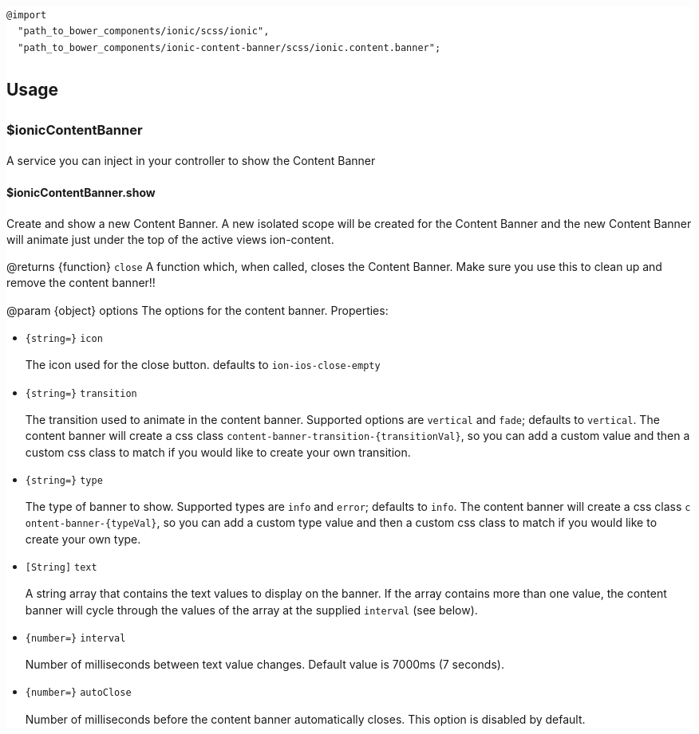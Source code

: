     @import
      "path_to_bower_components/ionic/scss/ionic",
      "path_to_bower_components/ionic-content-banner/scss/ionic.content.banner";

## Usage


### $ionicContentBanner

A service you can inject in your controller to show the Content Banner

#### $ionicContentBanner.show

  Create and show a new Content Banner.  A new isolated scope will be created for the Content Banner and the new
  Content Banner will animate just under the top of the active views ion-content.

  @returns {function} `close` A function which, when called, closes the Content Banner.  Make sure you use this to
  clean up and remove the content banner!!

  @param {object} options The options for the content banner. Properties:

  - `{string=}` `icon`

    The icon used for the close button.  defaults to `ion-ios-close-empty`

  - `{string=}` `transition`

    The transition used to animate in the content banner.  Supported options are `vertical` and `fade`; defaults to
    `vertical`.  The content banner will create a css class `content-banner-transition-{transitionVal}`, so you can add
    a custom value and then a custom css class to match if you would like to create your own transition.

  - `{string=}` `type`

    The type of banner to show.  Supported types are `info` and `error`; defaults to `info`. The content banner will
    create a css class `content-banner-{typeVal}`, so you can add a custom type value and then a custom css class to
    match if you would like to create your own type.

  - `[String]` `text`

    A string array that contains the text values to display on the banner.  If the array contains more than one value,
    the content banner will cycle through the values of the array at the supplied `interval` (see below).

  - `{number=}` `interval`

    Number of milliseconds between text value changes.  Default value is 7000ms (7 seconds).
    
  - `{number=}` `autoClose`
  
    Number of milliseconds before the content banner automatically closes.  This option is disabled by default.  
